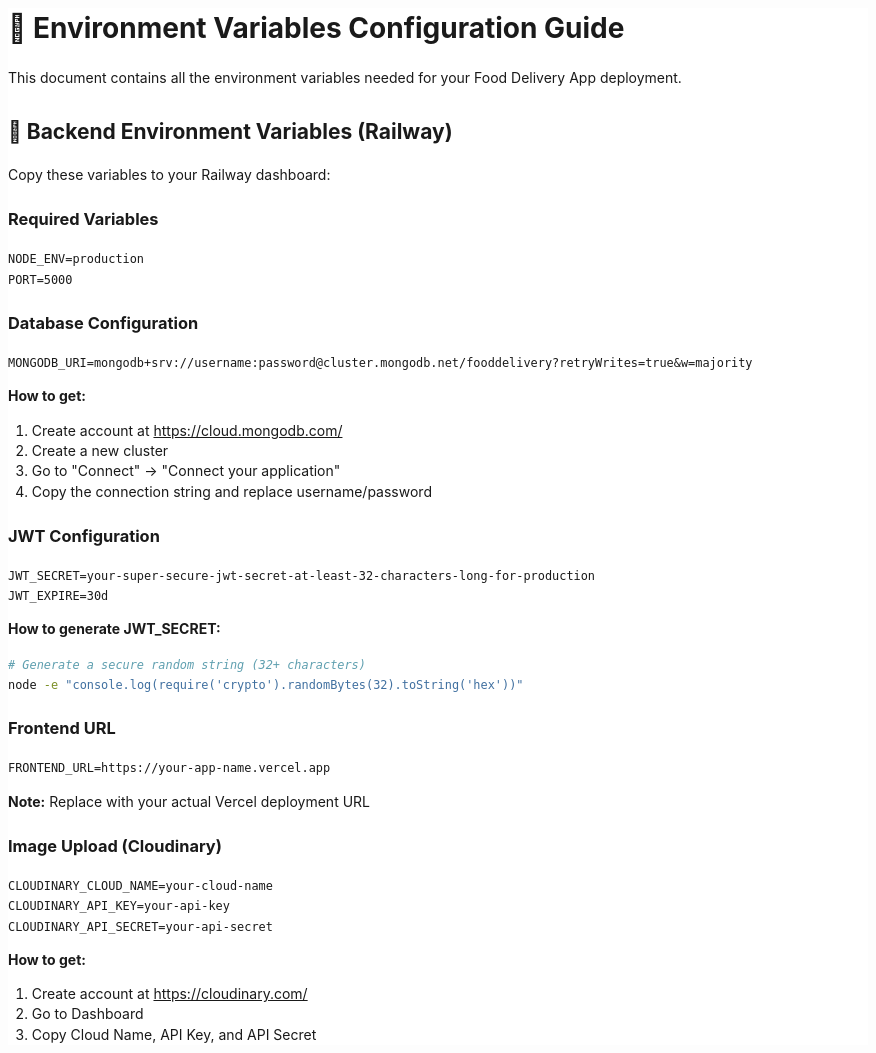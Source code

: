 # 🔐 Environment Variables Configuration Guide

This document contains all the environment variables needed for your Food Delivery App deployment.

## 🔧 Backend Environment Variables (Railway)

Copy these variables to your Railway dashboard:

### Required Variables
```
NODE_ENV=production
PORT=5000
```

### Database Configuration
```
MONGODB_URI=mongodb+srv://username:password@cluster.mongodb.net/fooddelivery?retryWrites=true&w=majority
```
**How to get:**
1. Create account at https://cloud.mongodb.com/
2. Create a new cluster
3. Go to "Connect" → "Connect your application"
4. Copy the connection string and replace username/password

### JWT Configuration
```
JWT_SECRET=your-super-secure-jwt-secret-at-least-32-characters-long-for-production
JWT_EXPIRE=30d
```
**How to generate JWT_SECRET:**
```bash
# Generate a secure random string (32+ characters)
node -e "console.log(require('crypto').randomBytes(32).toString('hex'))"
```

### Frontend URL
```
FRONTEND_URL=https://your-app-name.vercel.app
```
**Note:** Replace with your actual Vercel deployment URL

### Image Upload (Cloudinary)
```
CLOUDINARY_CLOUD_NAME=your-cloud-name
CLOUDINARY_API_KEY=your-api-key
CLOUDINARY_API_SECRET=your-api-secret
```
**How to get:**
1. Create account at https://cloudinary.com/
2. Go to Dashboard
3. Copy Cloud Name, API Key, and API Secret
